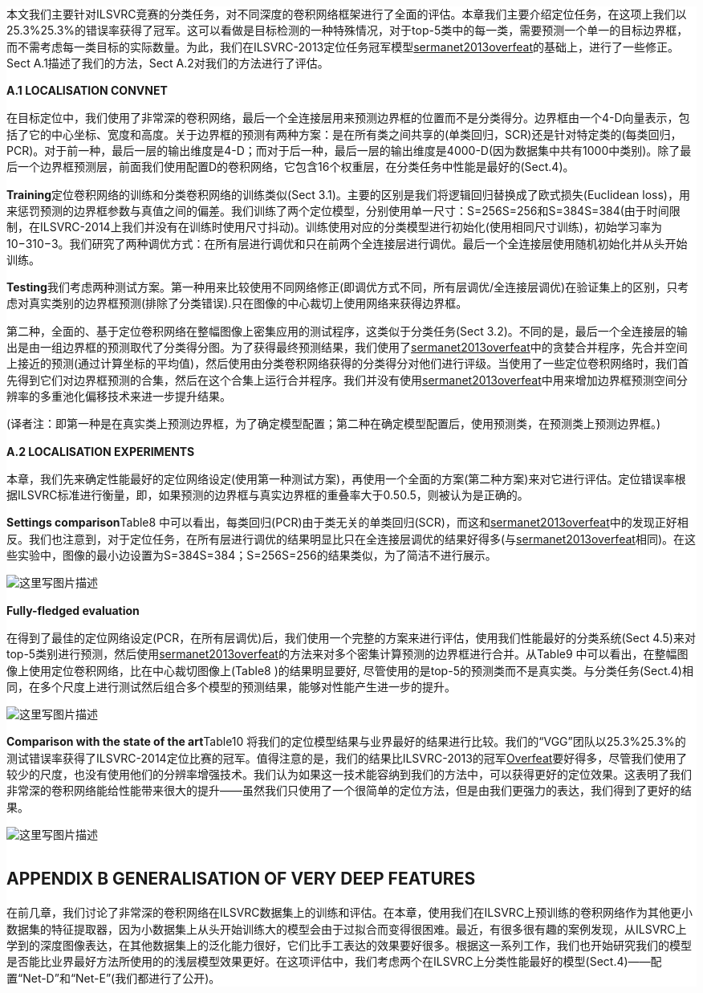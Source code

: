 本文我们主要针对ILSVRC竞赛的分类任务，对不同深度的卷积网络框架进行了全面的评估。本章我们主要介绍定位任务，在这项上我们以25.3%25.3%的错误率获得了冠军。这可以看做是目标检测的一种特殊情况，对于top-5类中的每一类，需要预测一个单一的目标边界框，而不需考虑每一类目标的实际数量。为此，我们在ILSVRC-2013定位任务冠军模型[sermanet2013overfeat](https://arxiv.org/abs/1312.6229)的基础上，进行了一些修正。Sect A.1描述了我们的方法，Sect A.2对我们的方法进行了评估。

**A.1 LOCALISATION CONVNET**

在目标定位中，我们使用了非常深的卷积网络，最后一个全连接层用来预测边界框的位置而不是分类得分。边界框由一个4-D向量表示，包括了它的中心坐标、宽度和高度。关于边界框的预测有两种方案：是在所有类之间共享的(单类回归，SCR)还是针对特定类的(每类回归，PCR)。对于前一种，最后一层的输出维度是4-D；而对于后一种，最后一层的输出维度是4000-D(因为数据集中共有1000中类别)。除了最后一个边界框预测层，前面我们使用配置D的卷积网络，它包含16个权重层，在分类任务中性能是最好的(Sect.4)。

**Training**定位卷积网络的训练和分类卷积网络的训练类似(Sect 3.1)。主要的区别是我们将逻辑回归替换成了欧式损失(Euclidean loss)，用来惩罚预测的边界框参数与真值之间的偏差。我们训练了两个定位模型，分别使用单一尺寸：S=256S=256和S=384S=384(由于时间限制，在ILSVRC-2014上我们并没有在训练时使用尺寸抖动)。训练使用对应的分类模型进行初始化(使用相同尺寸训练)，初始学习率为10−310−3。我们研究了两种调优方式：在所有层进行调优和只在前两个全连接层进行调优。最后一个全连接层使用随机初始化并从头开始训练。

**Testing**我们考虑两种测试方案。第一种用来比较使用不同网络修正(即调优方式不同，所有层调优/全连接层调优)在验证集上的区别，只考虑对真实类别的边界框预测(排除了分类错误).只在图像的中心裁切上使用网络来获得边界框。

第二种，全面的、基于定位卷积网络在整幅图像上密集应用的测试程序，这类似于分类任务(Sect 3.2)。不同的是，最后一个全连接层的输出是由一组边界框的预测取代了分类得分图。为了获得最终预测结果，我们使用了[sermanet2013overfeat](https://arxiv.org/abs/1312.6229)中的贪婪合并程序，先合并空间上接近的预测(通过计算坐标的平均值)，然后使用由分类卷积网络获得的分类得分对他们进行评级。当使用了一些定位卷积网络时，我们首先得到它们对边界框预测的合集，然后在这个合集上运行合并程序。我们并没有使用[sermanet2013overfeat](https://arxiv.org/abs/1312.6229)中用来增加边界框预测空间分辨率的多重池化偏移技术来进一步提升结果。

(译者注：即第一种是在真实类上预测边界框，为了确定模型配置；第二种在确定模型配置后，使用预测类，在预测类上预测边界框。)

**A.2 LOCALISATION EXPERIMENTS**

本章，我们先来确定性能最好的定位网络设定(使用第一种测试方案)，再使用一个全面的方案(第二种方案)来对它进行评估。定位错误率根据ILSVRC标准进行衡量，即，如果预测的边界框与真实边界框的重叠率大于0.50.5，则被认为是正确的。

**Settings comparison**Table8 中可以看出，每类回归(PCR)由于类无关的单类回归(SCR)，而这和[sermanet2013overfeat](https://arxiv.org/abs/1312.6229)中的发现正好相反。我们也注意到，对于定位任务，在所有层进行调优的结果明显比只在全连接层调优的结果好得多(与[sermanet2013overfeat](https://arxiv.org/abs/1312.6229)相同)。在这些实验中，图像的最小边设置为S=384S=384；S=256S=256的结果类似，为了简洁不进行展示。

![这里写图片描述](https://img-blog.csdn.net/20170312200425451?watermark/2/text/aHR0cDovL2Jsb2cuY3Nkbi5uZXQvd3NwYmE=/font/5a6L5L2T/fontsize/400/fill/I0JBQkFCMA==/dissolve/70/gravity/SouthEast)

**Fully-fledged evaluation**

在得到了最佳的定位网络设定(PCR，在所有层调优)后，我们使用一个完整的方案来进行评估，使用我们性能最好的分类系统(Sect 4.5)来对top-5类别进行预测，然后使用[sermanet2013overfeat](https://arxiv.org/abs/1312.6229)的方法来对多个密集计算预测的边界框进行合并。从Table9 中可以看出，在整幅图像上使用定位卷积网络，比在中心裁切图像上(Table8 )的结果明显要好, 尽管使用的是top-5的预测类而不是真实类。与分类任务(Sect.4)相同，在多个尺度上进行测试然后组合多个模型的预测结果，能够对性能产生进一步的提升。

![这里写图片描述](https://img-blog.csdn.net/20170312200609864?watermark/2/text/aHR0cDovL2Jsb2cuY3Nkbi5uZXQvd3NwYmE=/font/5a6L5L2T/fontsize/400/fill/I0JBQkFCMA==/dissolve/70/gravity/SouthEast)

**Comparison with the state of the art**Table10 将我们的定位模型结果与业界最好的结果进行比较。我们的“VGG”团队以25.3%25.3%的测试错误率获得了ILSVRC-2014定位比赛的冠军。值得注意的是，我们的结果比ILSVRC-2013的冠军[Overfeat](https://arxiv.org/abs/1312.6229)要好得多，尽管我们使用了较少的尺度，也没有使用他们的分辨率增强技术。我们认为如果这一技术能容纳到我们的方法中，可以获得更好的定位效果。这表明了我们非常深的卷积网络能给性能带来很大的提升——虽然我们只使用了一个很简单的定位方法，但是由我们更强力的表达，我们得到了更好的结果。

![这里写图片描述](https://img-blog.csdn.net/20170312201540863?watermark/2/text/aHR0cDovL2Jsb2cuY3Nkbi5uZXQvd3NwYmE=/font/5a6L5L2T/fontsize/400/fill/I0JBQkFCMA==/dissolve/70/gravity/SouthEast)

APPENDIX B GENERALISATION OF VERY DEEP FEATURES
-----------------------------------------------

在前几章，我们讨论了非常深的卷积网络在ILSVRC数据集上的训练和评估。在本章，使用我们在ILSVRC上预训练的卷积网络作为其他更小数据集的特征提取器，因为小数据集上从头开始训练大的模型会由于过拟合而变得很困难。最近，有很多很有趣的案例发现，从ILSVRC上学到的深度图像表达，在其他数据集上的泛化能力很好，它们比手工表达的效果要好很多。根据这一系列工作，我们也开始研究我们的模型是否能比业界最好方法所使用的的浅层模型效果更好。在这项评估中，我们考虑两个在ILSVRC上分类性能最好的模型(Sect.4)——配置“Net-D”和“Net-E”(我们都进行了公开)。
